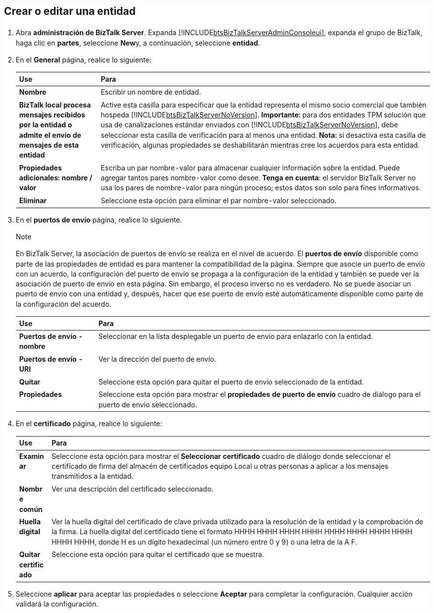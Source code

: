 ## <a name="create-or-edit-a-party"></a>Crear o editar una entidad
  
1.  Abra **administración de BizTalk Server**.  Expanda [!INCLUDE[btsBizTalkServerAdminConsoleui](../includes/btsbiztalkserveradminconsoleui-md.md)], expanda el grupo de BizTalk, haga clic en **partes**, seleccione **New**y, a continuación, seleccione **entidad**.  
  
2.  En el **General** página, realice lo siguiente:  
  
    |Use|Para|  
    |--------------|----------------|  
    |**Nombre**|Escribir un nombre de entidad.|  
    |**BizTalk local procesa mensajes recibidos por la entidad o admite el envío de mensajes de esta entidad**|Active esta casilla para especificar que la entidad representa el mismo socio comercial que también hospeda [!INCLUDE[btsBizTalkServerNoVersion](../includes/btsbiztalkservernoversion-md.md)]. **Importante:** para dos entidades TPM solución que usa de canalizaciones estándar enviados con [!INCLUDE[btsBizTalkServerNoVersion](../includes/btsbiztalkservernoversion-md.md)], debe seleccionar esta casilla de verificación para al menos una entidad. **Nota:** si desactiva esta casilla de verificación, algunas propiedades se deshabilitarán mientras cree los acuerdos para esta entidad.|  
    |**Propiedades adicionales: nombre / valor**|Escriba un par nombre-valor para almacenar cualquier información sobre la entidad. Puede agregar tantos pares nombre-valor como desee. **Tenga en cuenta**: el servidor BizTalk Server no usa los pares de nombre-valor para ningún proceso; estos datos son solo para fines informativos.|  
    |**Eliminar**|Seleccione esta opción para eliminar el par nombre-valor seleccionado.|  
  
3.  En el **puertos de envío** página, realice lo siguiente.  
  
    > [!NOTE]
    >  En BizTalk Server, la asociación de puertos de envío se realiza en el nivel de acuerdo. El **puertos de envío** disponible como parte de las propiedades de entidad es para mantener la compatibilidad de la página. Siempre que asocie un puerto de envío con un acuerdo, la configuración del puerto de envío se propaga a la configuración de la entidad y también se puede ver la asociación de puerto de envío en esta página. Sin embargo, el proceso inverso no es verdadero. No se puede asociar un puerto de envío con una entidad y, después, hacer que ese puerto de envío esté automáticamente disponible como parte de la configuración del acuerdo.  
  
    |Use|Para|  
    |--------------|----------------|  
    |**Puertos de envío - nombre**|Seleccionar en la lista desplegable un puerto de envío para enlazarlo con la entidad.|  
    |**Puertos de envío - URI**|Ver la dirección del puerto de envío.|  
    |**Quitar**|Seleccione esta opción para quitar el puerto de envío seleccionado de la entidad.|  
    |**Propiedades**|Seleccione esta opción para mostrar el **propiedades de puerto de envío** cuadro de diálogo para el puerto de envío seleccionado.|  
  
4.  En el **certificado** página, realice lo siguiente:  
  
    |Use|Para|  
    |--------------|----------------|  
    |**Examinar**|Seleccione esta opción para mostrar el **Seleccionar certificado** cuadro de diálogo donde seleccionar el certificado de firma del almacén de certificados equipo Local u otras personas a aplicar a los mensajes transmitidos a la entidad.|  
    |**Nombre común**|Ver una descripción del certificado seleccionado.|  
    |**Huella digital**|Ver la huella digital del certificado de clave privada utilizado para la resolución de la entidad y la comprobación de la firma. La huella digital del certificado tiene el formato HHHH HHHH HHHH HHHH HHHH HHHH HHHH HHHH HHHH HHHH, donde H es un dígito hexadecimal (un número entre 0 y 9) o una letra de la A F.|  
    |**Quitar certificado**|Seleccione esta opción para quitar el certificado que se muestra.|  
  
5.  Seleccione **aplicar** para aceptar las propiedades o seleccione **Aceptar** para completar la configuración. Cualquier acción validará la configuración.  

